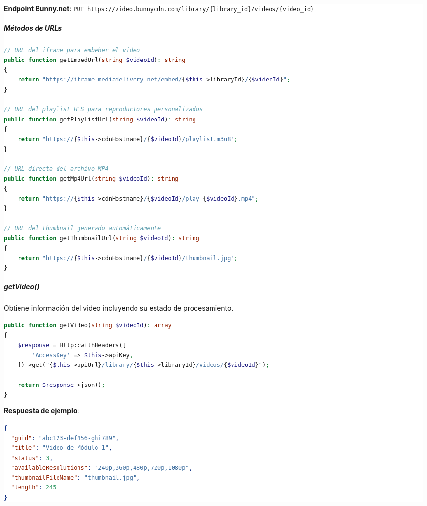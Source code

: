**Endpoint Bunny.net**: `PUT https://video.bunnycdn.com/library/{library_id}/videos/{video_id}`

##### Métodos de URLs

```php
// URL del iframe para embeber el video
public function getEmbedUrl(string $videoId): string
{
    return "https://iframe.mediadelivery.net/embed/{$this->libraryId}/{$videoId}";
}

// URL del playlist HLS para reproductores personalizados
public function getPlaylistUrl(string $videoId): string
{
    return "https://{$this->cdnHostname}/{$videoId}/playlist.m3u8";
}

// URL directa del archivo MP4
public function getMp4Url(string $videoId): string
{
    return "https://{$this->cdnHostname}/{$videoId}/play_{$videoId}.mp4";
}

// URL del thumbnail generado automáticamente
public function getThumbnailUrl(string $videoId): string
{
    return "https://{$this->cdnHostname}/{$videoId}/thumbnail.jpg";
}
```

##### getVideo()

Obtiene información del video incluyendo su estado de procesamiento.

```php
public function getVideo(string $videoId): array
{
    $response = Http::withHeaders([
        'AccessKey' => $this->apiKey,
    ])->get("{$this->apiUrl}/library/{$this->libraryId}/videos/{$videoId}");

    return $response->json();
}
```

**Respuesta de ejemplo**:

```json
{
  "guid": "abc123-def456-ghi789",
  "title": "Video de Módulo 1",
  "status": 3,
  "availableResolutions": "240p,360p,480p,720p,1080p",
  "thumbnailFileName": "thumbnail.jpg",
  "length": 245
}
```
